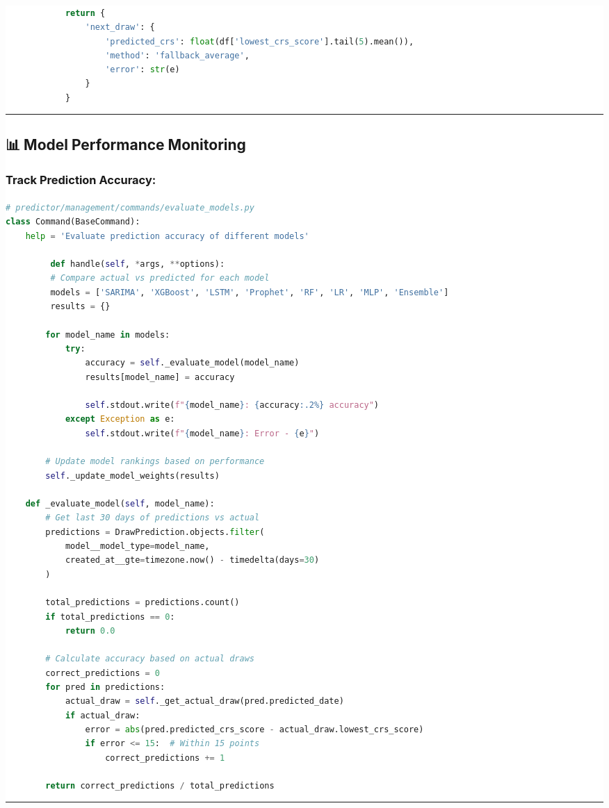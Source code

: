 ```python
            return {
                'next_draw': {
                    'predicted_crs': float(df['lowest_crs_score'].tail(5).mean()),
                    'method': 'fallback_average',
                    'error': str(e)
                }
            }
```

---

## 📊 **Model Performance Monitoring**

### **Track Prediction Accuracy:**

```python
# predictor/management/commands/evaluate_models.py
class Command(BaseCommand):
    help = 'Evaluate prediction accuracy of different models'

         def handle(self, *args, **options):
         # Compare actual vs predicted for each model
         models = ['SARIMA', 'XGBoost', 'LSTM', 'Prophet', 'RF', 'LR', 'MLP', 'Ensemble']
         results = {}
        
        for model_name in models:
            try:
                accuracy = self._evaluate_model(model_name)
                results[model_name] = accuracy
                
                self.stdout.write(f"{model_name}: {accuracy:.2%} accuracy")
            except Exception as e:
                self.stdout.write(f"{model_name}: Error - {e}")
        
        # Update model rankings based on performance
        self._update_model_weights(results)

    def _evaluate_model(self, model_name):
        # Get last 30 days of predictions vs actual
        predictions = DrawPrediction.objects.filter(
            model__model_type=model_name,
            created_at__gte=timezone.now() - timedelta(days=30)
        )
        
        total_predictions = predictions.count()
        if total_predictions == 0:
            return 0.0
        
        # Calculate accuracy based on actual draws
        correct_predictions = 0
        for pred in predictions:
            actual_draw = self._get_actual_draw(pred.predicted_date)
            if actual_draw:
                error = abs(pred.predicted_crs_score - actual_draw.lowest_crs_score)
                if error <= 15:  # Within 15 points
                    correct_predictions += 1
        
        return correct_predictions / total_predictions
```

---